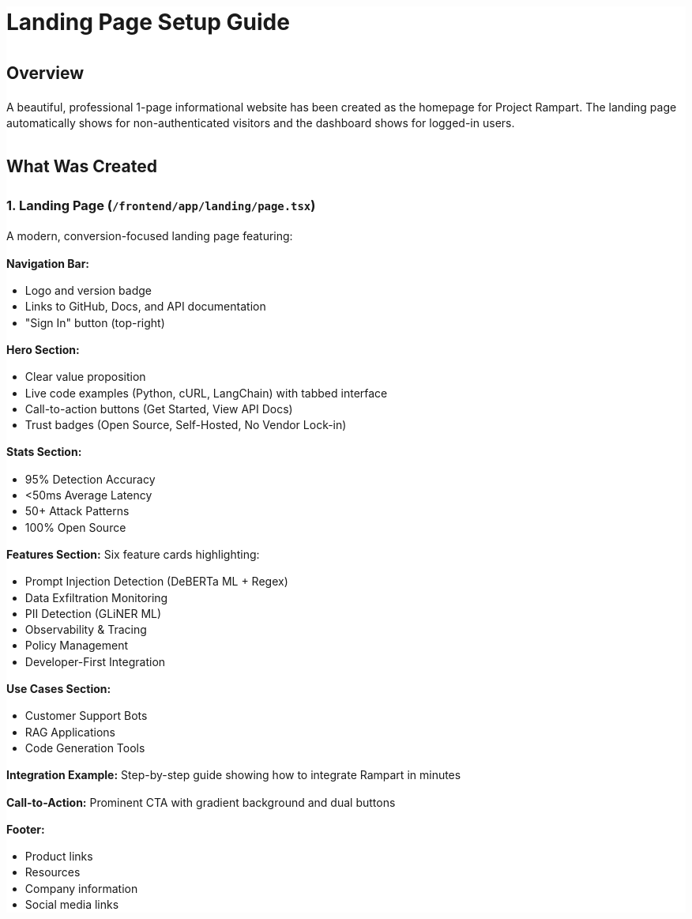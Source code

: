 # Landing Page Setup Guide

## Overview

A beautiful, professional 1-page informational website has been created as the homepage for Project Rampart. The landing page automatically shows for non-authenticated visitors and the dashboard shows for logged-in users.

## What Was Created

### 1. Landing Page (`/frontend/app/landing/page.tsx`)
A modern, conversion-focused landing page featuring:

**Navigation Bar:**
- Logo and version badge
- Links to GitHub, Docs, and API documentation
- "Sign In" button (top-right)

**Hero Section:**
- Clear value proposition
- Live code examples (Python, cURL, LangChain) with tabbed interface
- Call-to-action buttons (Get Started, View API Docs)
- Trust badges (Open Source, Self-Hosted, No Vendor Lock-in)

**Stats Section:**
- 95% Detection Accuracy
- <50ms Average Latency
- 50+ Attack Patterns
- 100% Open Source

**Features Section:**
Six feature cards highlighting:
- Prompt Injection Detection (DeBERTa ML + Regex)
- Data Exfiltration Monitoring
- PII Detection (GLiNER ML)
- Observability & Tracing
- Policy Management
- Developer-First Integration

**Use Cases Section:**
- Customer Support Bots
- RAG Applications
- Code Generation Tools

**Integration Example:**
Step-by-step guide showing how to integrate Rampart in minutes

**Call-to-Action:**
Prominent CTA with gradient background and dual buttons

**Footer:**
- Product links
- Resources
- Company information
- Social media links

